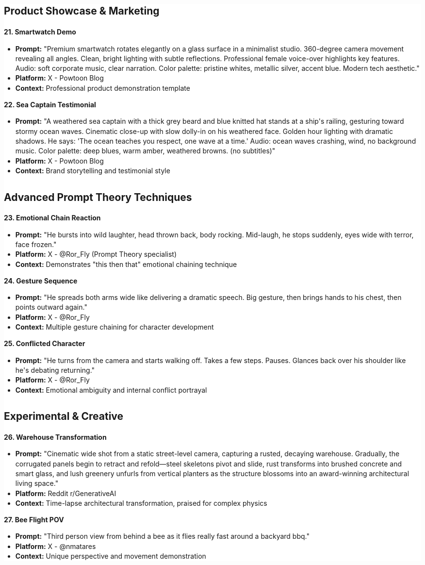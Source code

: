## Product Showcase & Marketing

**21. Smartwatch Demo**
- **Prompt:** "Premium smartwatch rotates elegantly on a glass surface in a minimalist studio. 360-degree camera movement revealing all angles. Clean, bright lighting with subtle reflections. Professional female voice-over highlights key features. Audio: soft corporate music, clear narration. Color palette: pristine whites, metallic silver, accent blue. Modern tech aesthetic."
- **Platform:** X - Powtoon Blog
- **Context:** Professional product demonstration template

**22. Sea Captain Testimonial**
- **Prompt:** "A weathered sea captain with a thick grey beard and blue knitted hat stands at a ship's railing, gesturing toward stormy ocean waves. Cinematic close-up with slow dolly-in on his weathered face. Golden hour lighting with dramatic shadows. He says: 'The ocean teaches you respect, one wave at a time.' Audio: ocean waves crashing, wind, no background music. Color palette: deep blues, warm amber, weathered browns. (no subtitles)"
- **Platform:** X - Powtoon Blog
- **Context:** Brand storytelling and testimonial style

## Advanced Prompt Theory Techniques

**23. Emotional Chain Reaction**
- **Prompt:** "He bursts into wild laughter, head thrown back, body rocking. Mid-laugh, he stops suddenly, eyes wide with terror, face frozen."
- **Platform:** X - @Ror_Fly (Prompt Theory specialist)
- **Context:** Demonstrates "this then that" emotional chaining technique

**24. Gesture Sequence**
- **Prompt:** "He spreads both arms wide like delivering a dramatic speech. Big gesture, then brings hands to his chest, then points outward again."
- **Platform:** X - @Ror_Fly
- **Context:** Multiple gesture chaining for character development

**25. Conflicted Character**
- **Prompt:** "He turns from the camera and starts walking off. Takes a few steps. Pauses. Glances back over his shoulder like he's debating returning."
- **Platform:** X - @Ror_Fly
- **Context:** Emotional ambiguity and internal conflict portrayal

## Experimental & Creative

**26. Warehouse Transformation**
- **Prompt:** "Cinematic wide shot from a static street-level camera, capturing a rusted, decaying warehouse. Gradually, the corrugated panels begin to retract and refold—steel skeletons pivot and slide, rust transforms into brushed concrete and smart glass, and lush greenery unfurls from vertical planters as the structure blossoms into an award-winning architectural living space."
- **Platform:** Reddit r/GenerativeAI
- **Context:** Time-lapse architectural transformation, praised for complex physics

**27. Bee Flight POV**
- **Prompt:** "Third person view from behind a bee as it flies really fast around a backyard bbq."
- **Platform:** X - @nmatares
- **Context:** Unique perspective and movement demonstration
